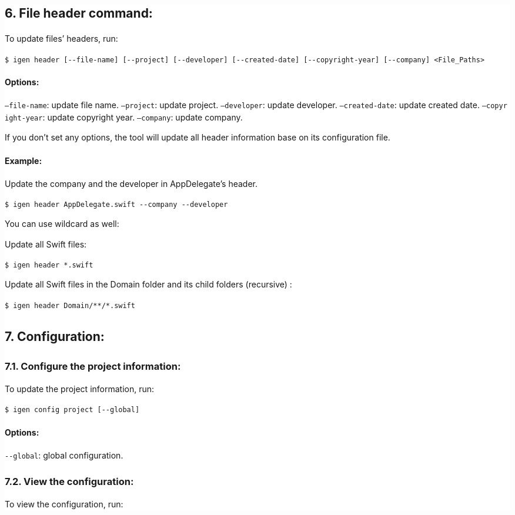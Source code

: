 ## 6. File header command:
To update files’ headers, run:

```
$ igen header [--file-name] [--project] [--developer] [--created-date] [--copyright-year] [--company] <File_Paths>
```

#### Options:
`—file-name`: update file name.
`—project`: update project.
`—developer`: update developer.
`—created-date`: update created date.
`—copyright-year`: update copyright year.
`—company`: update company.

If you don’t set any options, the tool will update all header information base on its configuration file.

#### Example:

Update the company and the developer in AppDelegate’s header.

```
$ igen header AppDelegate.swift --company --developer
```

You can use wildcard as well:

Update all Swift files:

```
$ igen header *.swift
```

Update all Swift files in the Domain folder and its child folders (recursive) :

```
$ igen header Domain/**/*.swift
```

## 7. Configuration:
### 7.1. Configure the project information:
To update the project information, run:

```
$ igen config project [--global]
```

#### Options:

`--global`: global configuration.

### 7.2. View the configuration:
To view the configuration, run:
